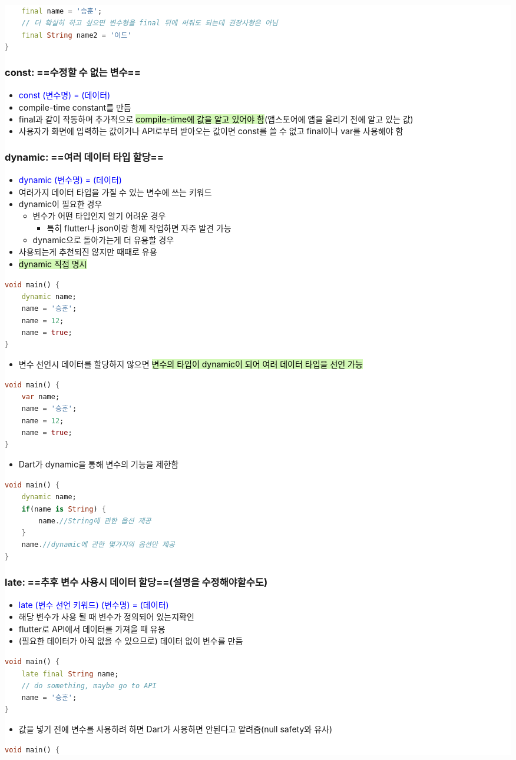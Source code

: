 ```dart
	final name = '승훈';
	// 더 확실히 하고 싶으면 변수형을 final 뒤에 써줘도 되는데 권장사항은 아님
	final String name2 = '이드'
}
```
### const: ==수정할 수 없는 변수==
- <span style="color:blue">const (변수명) = (데이터)</span>
- compile-time constant를 만듬
- final과 같이 작동하며 추가적으로 <span style="background:#d3f8b6; color:black">compile-time에 값을  알고 있어야 함</span>(앱스토어에 앱을 올리기 전에 알고 있는 값)
- 사용자가 화면에 입력하는 값이거나 API로부터 받아오는 값이면 const를 쓸 수 없고 final이나 var를 사용해야 함
### dynamic: ==여러 데이터 타입 할당==
- <span style="color:blue">dynamic (변수명) = (데이터)</span>
- 여러가지 데이터 타입을 가질 수 있는 변수에 쓰는 키워드
- dynamic이 필요한 경우
	- 변수가 어떤 타입인지 알기 어려운 경우
		- 특히 flutter나 json이랑 함께 작업하면 자주 발견 가능
	- dynamic으로 돌아가는게 더 유용할 경우
- 사용되는게 추천되진 않지만 때때로 유용
- <span style="background:#d3f8b6; color:black">dynamic 직접 명시</span>
```dart
void main() {
	dynamic name;
	name = '승훈';
	name = 12;
	name = true;
}
```
- 변수 선언시 데이터를 할당하지 않으면 <span style="background:#d3f8b6; color:black">변수의 타입이 dynamic이 되어 여러 데이터 타입을 선언 가능</span>
```dart
void main() {
	var name;
	name = '승훈';
	name = 12;
	name = true;
}
```
- Dart가 dynamic을 통해 변수의 기능을 제한함
```dart
void main() {
	dynamic name;
	if(name is String) {
		name.//String에 관한 옵션 제공
	}
	name.//dynamic에 관한 몇가지의 옵션만 제공
}
```
### late: ==추후 변수 사용시 데이터 할당==(설명을 수정해야할수도)
- <span style="color:blue">late (변수 선언 키워드) (변수명) = (데이터)</span>
- 해당 변수가 사용 될 때 변수가 정의되어 있는지확인
- flutter로 API에서 데이터를 가져올 때 유용
- (필요한 데이터가 아직 없을 수 있으므로) 데이터 없이 변수를 만듬
```dart
void main() {
	late final String name;
	// do something, maybe go to API
	name = '승훈';
}
```
- 값을 넣기 전에 변수를 사용하려 하면 Dart가 사용하면 안된다고 알려줌(null safety와 유사)
```dart
void main() {
```